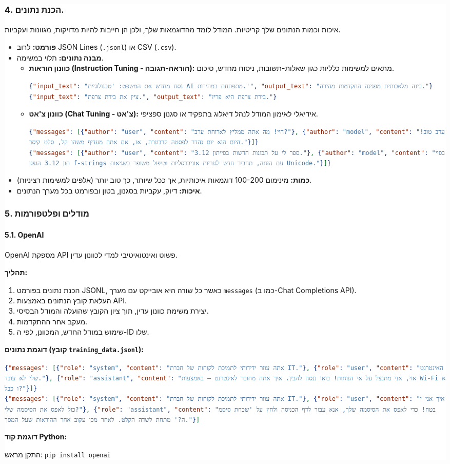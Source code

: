 ### 4. הכנת נתונים.

איכות וכמות הנתונים שלך קריטיות. המודל לומד מהדוגמאות שלך, ולכן הן חייבות להיות מדויקות, מגוונות ועקביות.

*   **פורמט:** לרוב JSON Lines (<code>.jsonl</code>) או CSV (<code>.csv</code>).
*   **מבנה נתונים:** תלוי במשימה.
    *   **כוונון הוראות (Instruction Tuning - הוראה-תגובה):** מתאים למשימות כלליות כגון שאלות-תשובות, ניסוח מחדש, סיכום.
        ```json
        {"input_text": "נסח מחדש את המשפט: 'טכנולוגיית AI מתפתחת במהירות.'", "output_text": "בינה מלאכותית מפגינה התקדמות מהירה."}
        {"input_text": "ציין את בירת צרפת.", "output_text": "בירת צרפת היא פריז."}
        ```
    *   **כוונון צ'אט (Chat Tuning - צ'אט):** אידיאלי לאימון המודל לנהל דיאלוג בתפקיד או סגנון ספציפי.
        ```json
        {"messages": [{"author": "user", "content": "היי! מה אתה ממליץ לארוחת ערב?"}, {"author": "model", "content": "ערב טוב! היום הוא יום נהדר לפסטה קרבונרה, או, אם אתה מעדיף משהו קל, סלט קיסר."}]}
        {"messages": [{"author": "user", "content": "ספר לי על תכונות חדשות בפייתון 3.12."}, {"author": "model", "content": "בפייתון 3.12 הוצגו f-strings עם הזחה, תחביר חדש לגנריות אוניברסליות וטיפול משופר בשגיאות Unicode."}]}
        ```
*   **כמות:** מינימום 100-200 דוגמאות איכותיות, אך ככל שיותר, כך טוב יותר (אלפים למשימות רציניות).
*   **איכות:** דיוק, עקביות בסגנון, בטון ובפורמט בכל מערך הנתונים.

### 5. מודלים ופלטפורמות

#### 5.1. OpenAI

OpenAI מספקת API פשוט ואינטואיטיבי למדי לכוונון עדין.

**תהליך:**

1.  הכנת נתונים בפורמט JSONL, כאשר כל שורה היא אובייקט עם מערך <code>messages</code> (כמו ב-Chat Completions API).
2.  העלאת קובץ הנתונים באמצעות API.
3.  יצירת משימת כוונון עדין, תוך ציון הקובץ שהועלה והמודל הבסיסי.
4.  מעקב אחר ההתקדמות.
5.  שימוש במודל החדש, המכוונן, לפי ה-ID שלו.

**דוגמת נתונים (קובץ <code>training_data.jsonl</code>):**

```json
{"messages": [{"role": "system", "content": "אתה עוזר ידידותי לתמיכת לקוחות של חברת IT."}, {"role": "user", "content": "האינטרנט שלי לא עובד."}, {"role": "assistant", "content": "אוי, אני מתנצל על אי הנוחות! בואו ננסה להבין. איך אתה מחובר לאינטרנט – באמצעות Wi-Fi או כבל?"}]}
{"messages": [{"role": "system", "content": "אתה עוזר ידידותי לתמיכת לקוחות של חברת IT."}, {"role": "user", "content": "איך אני יכול לאפס את הסיסמה שלי?"}, {"role": "assistant", "content": "בטח! כדי לאפס את הסיסמה שלך, אנא עבור לדף הכניסה ולחץ על 'שכחת סיסמה?' מתחת לשדה הקלט. לאחר מכן עקוב אחר ההוראות שעל המסך."}]
```

**דוגמת קוד Python:**

התקן מראש: <code>pip install openai</code>
